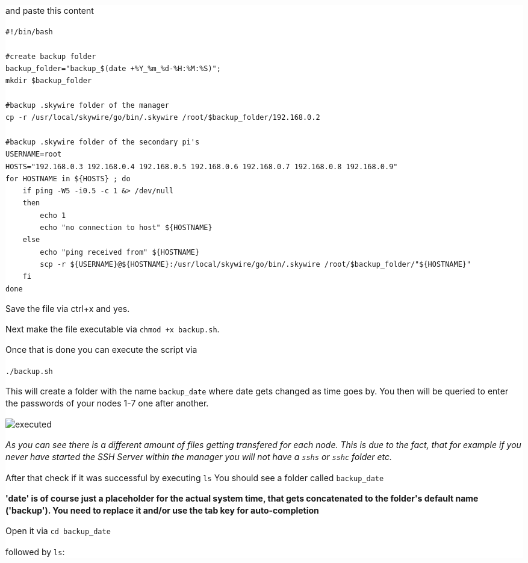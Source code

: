 and paste this content
```
#!/bin/bash

#create backup folder
backup_folder="backup_$(date +%Y_%m_%d-%H:%M:%S)";
mkdir $backup_folder

#backup .skywire folder of the manager
cp -r /usr/local/skywire/go/bin/.skywire /root/$backup_folder/192.168.0.2

#backup .skywire folder of the secondary pi's
USERNAME=root
HOSTS="192.168.0.3 192.168.0.4 192.168.0.5 192.168.0.6 192.168.0.7 192.168.0.8 192.168.0.9"
for HOSTNAME in ${HOSTS} ; do
    if ping -W5 -i0.5 -c 1 &> /dev/null
    then
        echo 1
        echo "no connection to host" ${HOSTNAME}
    else
        echo "ping received from" ${HOSTNAME}
        scp -r ${USERNAME}@${HOSTNAME}:/usr/local/skywire/go/bin/.skywire /root/$backup_folder/"${HOSTNAME}"
    fi
done
```
Save the file via ctrl+x and yes.

Next make the file executable via `chmod +x backup.sh`.

Once that is done you can execute the script via
```
./backup.sh 
```

This will create a folder with the name `backup_date` where date gets changed as time goes by.
You then will be queried to enter the passwords of your nodes 1-7 one after another.

![executed](https://raw.githubusercontent.com/Asgaror/skywire/binary_data_storage/pictures/backup%20guide/executed.png)

*As you can see there is a different amount of files getting transfered for each node. This is due to the fact, that for example if you never have started the SSH Server within the manager you will not have a `sshs` or `sshc` folder etc.* 

After that check if it was successful by executing `ls`
You should see a folder called `backup_date`

**'date' is of course just a placeholder for the actual system time, that gets concatenated to the folder's default name ('backup'). You need to replace it and/or use the tab key for auto-completion**

Open it via 
`cd backup_date` 

followed by `ls`:
